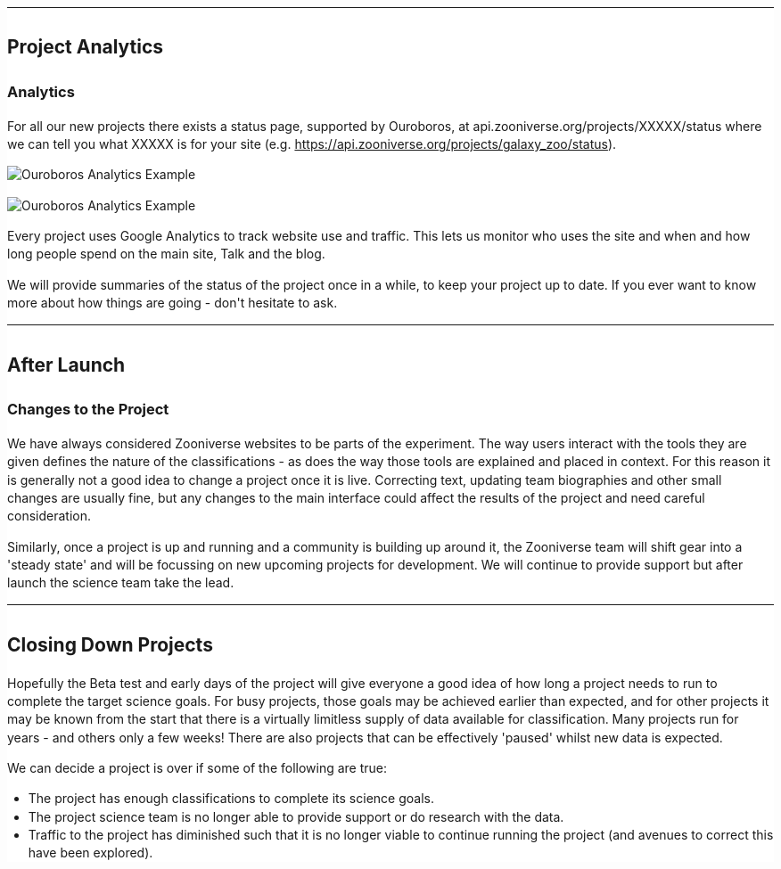 _____

## <a id="analytics"></a> Project Analytics

### Analytics

For all our new projects there exists a status page, supported by Ouroboros, at api.zooniverse.org/projects/XXXXX/status where we can tell you what XXXXX is for your site (e.g. https://api.zooniverse.org/projects/galaxy_zoo/status).

![Ouroboros Analytics Example](http://zooniverse-resources.s3.amazonaws.com/science_team_guide/apidashboard1.png)

![Ouroboros Analytics Example](http://zooniverse-resources.s3.amazonaws.com/science_team_guide/apidashboard2.png)

Every project uses Google Analytics to track website use and traffic. This lets us monitor who uses the site and when and how long people spend on the main site, Talk and the blog.

We will provide summaries of the status of the project once in a while, to keep your project up to date. If you ever want to know more about how things are going - don't hesitate to ask.
___

## <a id="after_launch_changes"></a> After Launch

### Changes to the Project

We have always considered Zooniverse websites to be parts of the experiment. The way users interact with the tools they are given defines the nature of the classifications - as does the way those tools are explained and placed in context. For this reason it is generally not a good idea to change a project once it is live. Correcting text, updating team biographies and other small changes are usually fine, but any changes to the main interface could affect the results of the project and need careful consideration.

Similarly, once a project is up and running and a community is building up around it, the Zooniverse team will shift gear into a 'steady state' and will be focussing on new upcoming projects for development. We will continue to provide support but after launch the science team take the lead.

___

## <a id="closing_down"></a> Closing Down Projects

Hopefully the Beta test and early days of the project will give everyone a good idea of how long a project needs to run to complete the target science goals. For busy projects, those goals may be achieved earlier than expected, and for other projects it may be known from the start that there is a virtually limitless supply of data available for classification. Many projects run for years - and others only a few weeks! There are also projects that can be effectively 'paused' whilst new data is expected.

We can decide a project is over if some of the following are true:

- The project has enough classifications to complete its science goals.
- The project science team is no longer able to provide support or do research with the data.
- Traffic to the project has diminished such that it is no longer viable to continue running the project (and avenues to correct this have been explored).
